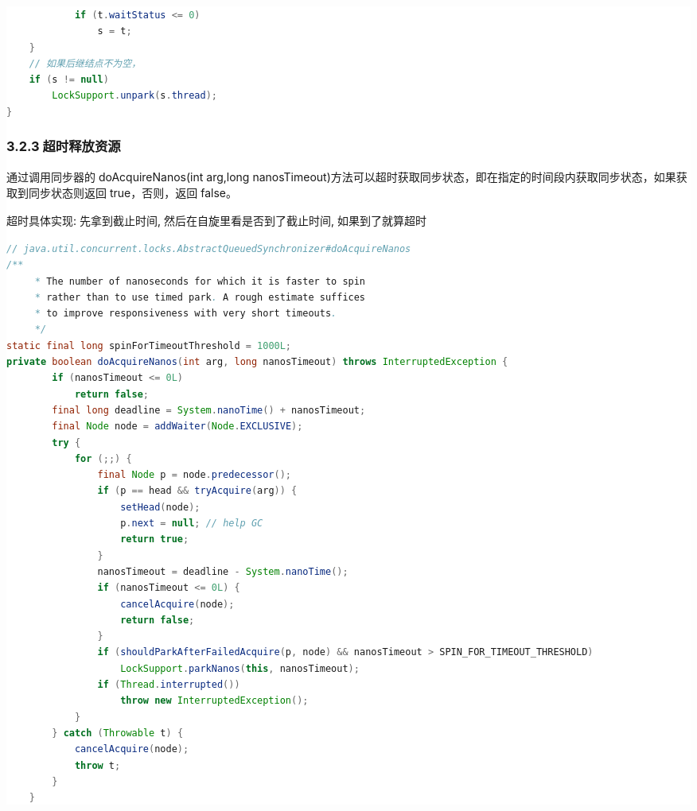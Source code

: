 ```java
            if (t.waitStatus <= 0)
                s = t;
    }
    // 如果后继结点不为空，
    if (s != null)
        LockSupport.unpark(s.thread);
}
```



### 3.2.3 超时释放资源

通过调用同步器的 doAcquireNanos(int arg,long nanosTimeout)方法可以超时获取同步状态，即在指定的时间段内获取同步状态，如果获取到同步状态则返回 true，否则，返回 false。   

超时具体实现:  先拿到截止时间, 然后在自旋里看是否到了截止时间, 如果到了就算超时

```java
// java.util.concurrent.locks.AbstractQueuedSynchronizer#doAcquireNanos  
/**
     * The number of nanoseconds for which it is faster to spin
     * rather than to use timed park. A rough estimate suffices
     * to improve responsiveness with very short timeouts.
     */
static final long spinForTimeoutThreshold = 1000L;
private boolean doAcquireNanos(int arg, long nanosTimeout) throws InterruptedException {
        if (nanosTimeout <= 0L)
            return false;
        final long deadline = System.nanoTime() + nanosTimeout;
        final Node node = addWaiter(Node.EXCLUSIVE);
        try {
            for (;;) {
                final Node p = node.predecessor();
                if (p == head && tryAcquire(arg)) {
                    setHead(node);
                    p.next = null; // help GC
                    return true;
                }
                nanosTimeout = deadline - System.nanoTime();
                if (nanosTimeout <= 0L) {
                    cancelAcquire(node);
                    return false;
                }
                if (shouldParkAfterFailedAcquire(p, node) && nanosTimeout > SPIN_FOR_TIMEOUT_THRESHOLD)
                    LockSupport.parkNanos(this, nanosTimeout);
                if (Thread.interrupted())
                    throw new InterruptedException();
            }
        } catch (Throwable t) {
            cancelAcquire(node);
            throw t;
        }
    }
```
